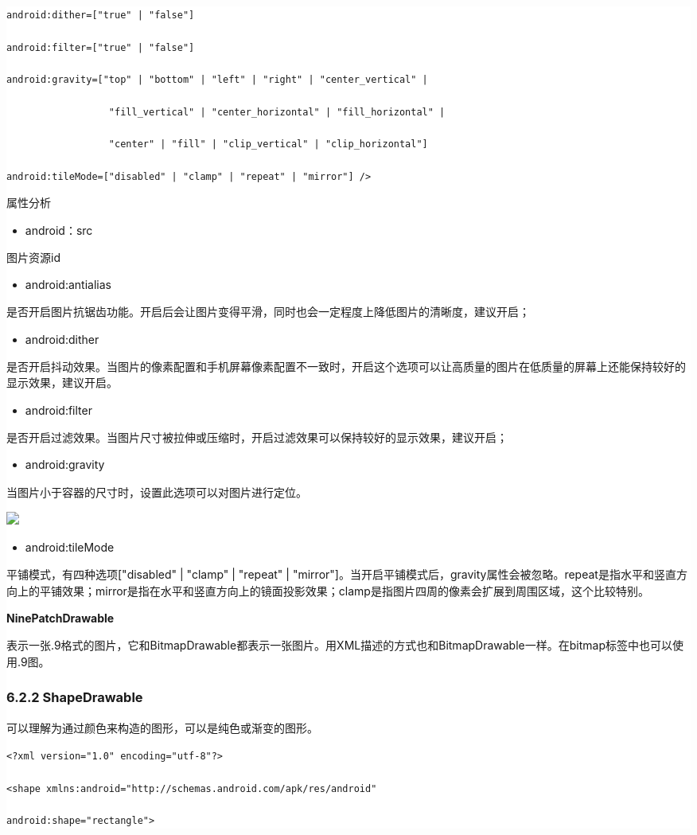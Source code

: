     android:dither=["true" | "false"]

    android:filter=["true" | "false"]

    android:gravity=["top" | "bottom" | "left" | "right" | "center_vertical" |

                      "fill_vertical" | "center_horizontal" | "fill_horizontal" |

                      "center" | "fill" | "clip_vertical" | "clip_horizontal"]

    android:tileMode=["disabled" | "clamp" | "repeat" | "mirror"] />

属性分析

- android：src

图片资源id

- android:antialias

是否开启图片抗锯齿功能。开启后会让图片变得平滑，同时也会一定程度上降低图片的清晰度，建议开启；

- android:dither

是否开启抖动效果。当图片的像素配置和手机屏幕像素配置不一致时，开启这个选项可以让高质量的图片在低质量的屏幕上还能保持较好的显示效果，建议开启。



- android:filter

是否开启过滤效果。当图片尺寸被拉伸或压缩时，开启过滤效果可以保持较好的显示效果，建议开启；



- android:gravity

当图片小于容器的尺寸时，设置此选项可以对图片进行定位。

![](http://s2.sinaimg.cn/mw690/002GIKNbgy6H9KVGKrva1&690)



- android:tileMode

平铺模式，有四种选项["disabled" | "clamp" | "repeat" | "mirror"]。当开启平铺模式后，gravity属性会被忽略。repeat是指水平和竖直方向上的平铺效果；mirror是指在水平和竖直方向上的镜面投影效果；clamp是指图片四周的像素会扩展到周围区域，这个比较特别。



**NinePatchDrawable**

表示一张.9格式的图片，它和BitmapDrawable都表示一张图片。用XML描述的方式也和BitmapDrawable一样。在bitmap标签中也可以使用.9图。



### 6.2.2 ShapeDrawable

可以理解为通过颜色来构造的图形，可以是纯色或渐变的图形。



	<?xml version="1.0" encoding="utf-8"?>

	<shape xmlns:android="http://schemas.android.com/apk/res/android"

    android:shape="rectangle">
